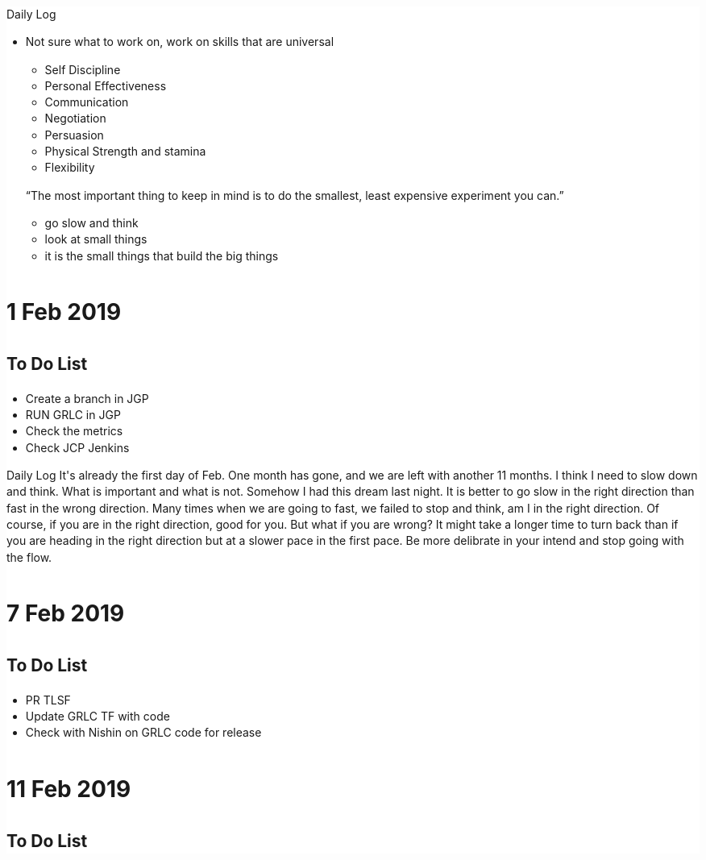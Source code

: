 Daily Log
- Not sure what to work on, work on skills that are universal
    - Self Discipline
    - Personal Effectiveness
    - Communication
    - Negotiation
    - Persuasion
    - Physical Strength and stamina
    - Flexibility

    “The most important thing to keep in mind is to do the smallest, least expensive experiment you can.”


    - go slow and think
    - look at small things
    - it is the small things that build the big things
    

# 1 Feb 2019
## To Do List
- Create a branch in JGP
- RUN GRLC in JGP
- Check the metrics
- Check JCP Jenkins

Daily Log
It's already the first day of Feb. 
One month has gone, and we are left with another 11 months. 
I think I need to slow down and think. 
What is important and what is not.
Somehow I had this dream last night. 
It is better to go slow in the right direction than fast in the wrong direction. 
Many times when we are going to fast, we failed to stop and think, am I in the right direction. 
Of course, if you are in the right direction, good for you. But what if you are wrong? 
It might take a longer time to turn back than if you are heading in the right direction but at a slower pace in the first pace. Be more delibrate in your intend and stop going with the flow.  

# 7 Feb 2019
## To Do List
- PR TLSF
- Update GRLC TF with code
- Check with Nishin on GRLC code for release


# 11 Feb 2019
## To Do List
